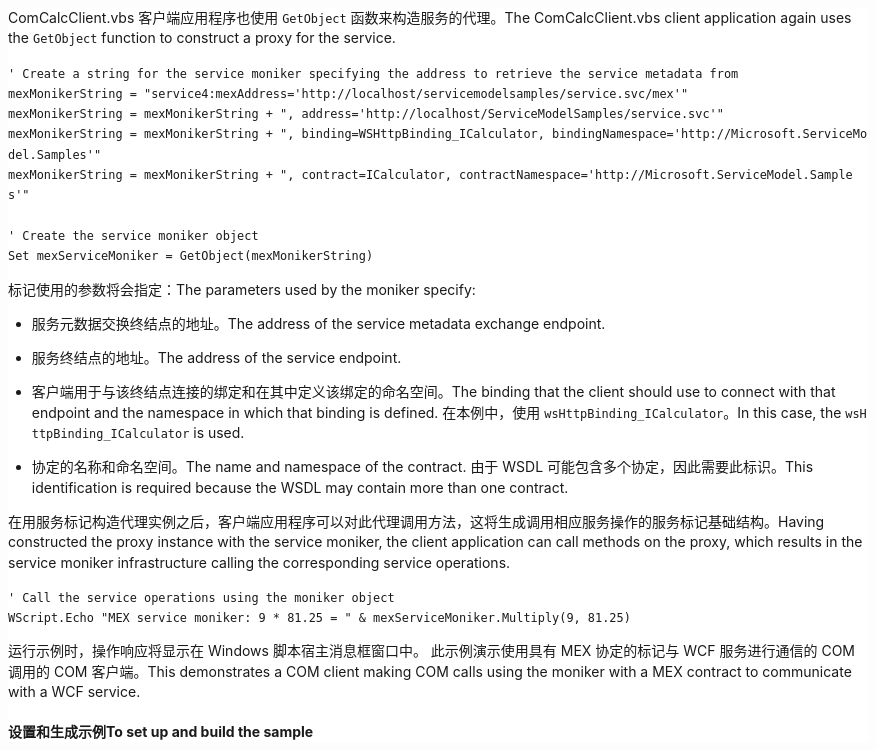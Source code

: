  <span data-ttu-id="10ade-165">ComCalcClient.vbs 客户端应用程序也使用 `GetObject` 函数来构造服务的代理。</span><span class="sxs-lookup"><span data-stu-id="10ade-165">The ComCalcClient.vbs client application again uses the `GetObject` function to construct a proxy for the service.</span></span>  
  
```vbscript  
' Create a string for the service moniker specifying the address to retrieve the service metadata from  
mexMonikerString = "service4:mexAddress='http://localhost/servicemodelsamples/service.svc/mex'"  
mexMonikerString = mexMonikerString + ", address='http://localhost/ServiceModelSamples/service.svc'"  
mexMonikerString = mexMonikerString + ", binding=WSHttpBinding_ICalculator, bindingNamespace='http://Microsoft.ServiceModel.Samples'"  
mexMonikerString = mexMonikerString + ", contract=ICalculator, contractNamespace='http://Microsoft.ServiceModel.Samples'"  
  
' Create the service moniker object  
Set mexServiceMoniker = GetObject(mexMonikerString)  
```  
  
 <span data-ttu-id="10ade-166">标记使用的参数将会指定：</span><span class="sxs-lookup"><span data-stu-id="10ade-166">The parameters used by the moniker specify:</span></span>  
  
- <span data-ttu-id="10ade-167">服务元数据交换终结点的地址。</span><span class="sxs-lookup"><span data-stu-id="10ade-167">The address of the service metadata exchange endpoint.</span></span>  
  
- <span data-ttu-id="10ade-168">服务终结点的地址。</span><span class="sxs-lookup"><span data-stu-id="10ade-168">The address of the service endpoint.</span></span>  
  
- <span data-ttu-id="10ade-169">客户端用于与该终结点连接的绑定和在其中定义该绑定的命名空间。</span><span class="sxs-lookup"><span data-stu-id="10ade-169">The binding that the client should use to connect with that endpoint and the namespace in which that binding is defined.</span></span> <span data-ttu-id="10ade-170">在本例中，使用 `wsHttpBinding_ICalculator`。</span><span class="sxs-lookup"><span data-stu-id="10ade-170">In this case, the `wsHttpBinding_ICalculator` is used.</span></span>  
  
- <span data-ttu-id="10ade-171">协定的名称和命名空间。</span><span class="sxs-lookup"><span data-stu-id="10ade-171">The name and namespace of the contract.</span></span> <span data-ttu-id="10ade-172">由于 WSDL 可能包含多个协定，因此需要此标识。</span><span class="sxs-lookup"><span data-stu-id="10ade-172">This identification is required because the WSDL may contain more than one contract.</span></span>  
  
 <span data-ttu-id="10ade-173">在用服务标记构造代理实例之后，客户端应用程序可以对此代理调用方法，这将生成调用相应服务操作的服务标记基础结构。</span><span class="sxs-lookup"><span data-stu-id="10ade-173">Having constructed the proxy instance with the service moniker, the client application can call methods on the proxy, which results in the service moniker infrastructure calling the corresponding service operations.</span></span>  
  
```vbscript  
' Call the service operations using the moniker object  
WScript.Echo "MEX service moniker: 9 * 81.25 = " & mexServiceMoniker.Multiply(9, 81.25)  
```  
  
 运行示例时，操作响应将显示在 Windows 脚本宿主消息框窗口中。 <span data-ttu-id="10ade-175">此示例演示使用具有 MEX 协定的标记与 WCF 服务进行通信的 COM 调用的 COM 客户端。</span><span class="sxs-lookup"><span data-stu-id="10ade-175">This demonstrates a COM client making COM calls using the moniker with a MEX contract to communicate with a WCF service.</span></span>  
  
#### <a name="to-set-up-and-build-the-sample"></a><span data-ttu-id="10ade-176">设置和生成示例</span><span class="sxs-lookup"><span data-stu-id="10ade-176">To set up and build the sample</span></span>  
  